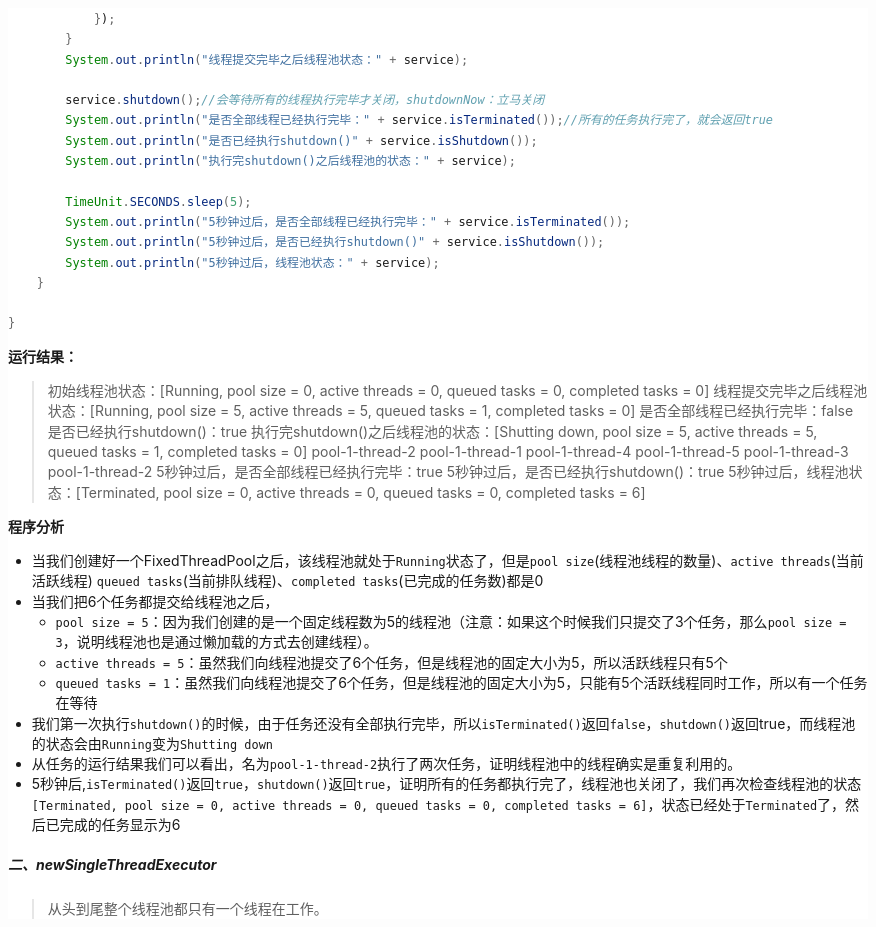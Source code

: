 ```java
            });
        }
        System.out.println("线程提交完毕之后线程池状态：" + service);

        service.shutdown();//会等待所有的线程执行完毕才关闭，shutdownNow：立马关闭
        System.out.println("是否全部线程已经执行完毕：" + service.isTerminated());//所有的任务执行完了，就会返回true
        System.out.println("是否已经执行shutdown()" + service.isShutdown());
        System.out.println("执行完shutdown()之后线程池的状态：" + service);

        TimeUnit.SECONDS.sleep(5);
        System.out.println("5秒钟过后，是否全部线程已经执行完毕：" + service.isTerminated());
        System.out.println("5秒钟过后，是否已经执行shutdown()" + service.isShutdown());
        System.out.println("5秒钟过后，线程池状态：" + service);
    }

}
```

**运行结果：**
> 初始线程池状态：[Running, pool size = 0, active threads = 0, queued tasks = 0, completed tasks = 0]
线程提交完毕之后线程池状态：[Running, pool size = 5, active threads = 5, queued tasks = 1, completed tasks = 0]
是否全部线程已经执行完毕：false
是否已经执行shutdown()：true
执行完shutdown()之后线程池的状态：[Shutting down, pool size = 5, active threads = 5, queued tasks = 1, completed tasks = 0]
pool-1-thread-2
pool-1-thread-1
pool-1-thread-4
pool-1-thread-5
pool-1-thread-3
pool-1-thread-2
5秒钟过后，是否全部线程已经执行完毕：true
5秒钟过后，是否已经执行shutdown()：true
5秒钟过后，线程池状态：[Terminated, pool size = 0, active threads = 0, queued tasks = 0, completed tasks = 6]

**程序分析**
- 当我们创建好一个FixedThreadPool之后，该线程池就处于`Running`状态了，但是`pool size`(线程池线程的数量)、`active threads`(当前活跃线程) `queued tasks`(当前排队线程)、`completed tasks`(已完成的任务数)都是0
- 当我们把6个任务都提交给线程池之后，
    - `pool size = 5`：因为我们创建的是一个固定线程数为5的线程池（注意：如果这个时候我们只提交了3个任务，那么`pool size = 3`，说明线程池也是通过懒加载的方式去创建线程）。
    - `active threads = 5`：虽然我们向线程池提交了6个任务，但是线程池的固定大小为5，所以活跃线程只有5个
    - `queued tasks = 1`：虽然我们向线程池提交了6个任务，但是线程池的固定大小为5，只能有5个活跃线程同时工作，所以有一个任务在等待
- 我们第一次执行`shutdown()`的时候，由于任务还没有全部执行完毕，所以`isTerminated()`返回`false`，`shutdown()`返回true，而线程池的状态会由`Running`变为`Shutting down`
- 从任务的运行结果我们可以看出，名为`pool-1-thread-2`执行了两次任务，证明线程池中的线程确实是重复利用的。
- 5秒钟后,`isTerminated()`返回`true`，`shutdown()`返回`true`，证明所有的任务都执行完了，线程池也关闭了，我们再次检查线程池的状态`[Terminated, pool size = 0, active threads = 0, queued tasks = 0, completed tasks = 6]`，状态已经处于`Terminated`了，然后已完成的任务显示为6

##### 二、newSingleThreadExecutor
> 从头到尾整个线程池都只有一个线程在工作。
